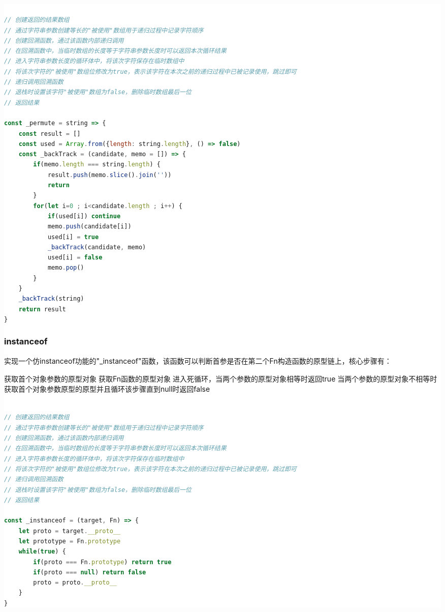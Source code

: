 ```javascript

// 创建返回的结果数组
// 通过字符串参数创建等长的"被使用"数组用于递归过程中记录字符顺序
// 创建回溯函数，通过该函数内部递归调用
// 在回溯函数中，当临时数组的长度等于字符串参数长度时可以返回本次循环结果
// 进入字符串参数长度的循环体中，将该次字符保存在临时数组中
// 将该次字符的"被使用"数组位修改为true，表示该字符在本次之前的递归过程中已被记录使用，跳过即可
// 递归调用回溯函数
// 退栈时设置该字符"被使用"数组为false，删除临时数组最后一位
// 返回结果

const _permute = string => {
    const result = []
    const used = Array.from({length: string.length}, () => false)
    const _backTrack = (candidate, memo = []) => {
        if(memo.length === string.length) {
            result.push(memo.slice().join(''))
            return
        }
        for(let i=0 ; i<candidate.length ; i++) {
            if(used[i]) continue
            memo.push(candidate[i])
            used[i] = true
            _backTrack(candidate, memo)
            used[i] = false
            memo.pop()
        }
    }
    _backTrack(string)
    return result
}
```

### instanceof

实现一个仿instanceof功能的"_instanceof"函数，该函数可以判断首参是否在第二个Fn构造函数的原型链上，核心步骤有：

获取首个对象参数的原型对象
获取Fn函数的原型对象
进入死循环，当两个参数的原型对象相等时返回true
当两个参数的原型对象不相等时获取首个对象参数原型的原型并且循环该步骤直到null时返回false

```javascript

// 创建返回的结果数组
// 通过字符串参数创建等长的"被使用"数组用于递归过程中记录字符顺序
// 创建回溯函数，通过该函数内部递归调用
// 在回溯函数中，当临时数组的长度等于字符串参数长度时可以返回本次循环结果
// 进入字符串参数长度的循环体中，将该次字符保存在临时数组中
// 将该次字符的"被使用"数组位修改为true，表示该字符在本次之前的递归过程中已被记录使用，跳过即可
// 递归调用回溯函数
// 退栈时设置该字符"被使用"数组为false，删除临时数组最后一位
// 返回结果

const _instanceof = (target, Fn) => {
    let proto = target.__proto__
    let prototype = Fn.prototype
    while(true) {
        if(proto === Fn.prototype) return true
        if(proto === null) return false
        proto = proto.__proto__
    }
}
```
